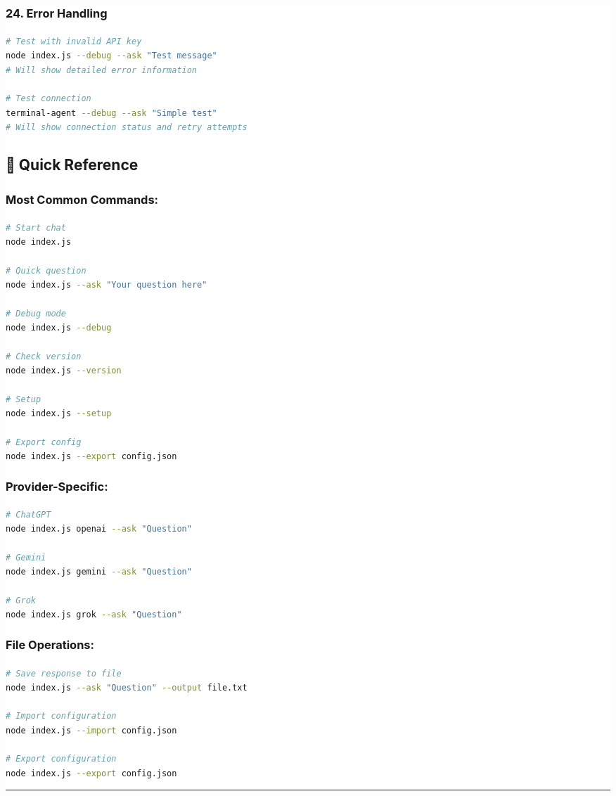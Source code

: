 ### **24. Error Handling**
```bash
# Test with invalid API key
node index.js --debug --ask "Test message"
# Will show detailed error information

# Test connection
terminal-agent --debug --ask "Simple test"
# Will show connection status and retry attempts
```

## 🚀 **Quick Reference**

### **Most Common Commands:**
```bash
# Start chat
node index.js

# Quick question
node index.js --ask "Your question here"

# Debug mode
node index.js --debug

# Check version
node index.js --version

# Setup
node index.js --setup

# Export config
node index.js --export config.json
```

### **Provider-Specific:**
```bash
# ChatGPT
node index.js openai --ask "Question"

# Gemini
node index.js gemini --ask "Question"

# Grok
node index.js grok --ask "Question"
```

### **File Operations:**
```bash
# Save response to file
node index.js --ask "Question" --output file.txt

# Import configuration
node index.js --import config.json

# Export configuration
node index.js --export config.json
```

---